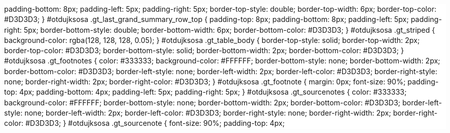   padding-bottom: 8px;
  padding-left: 5px;
  padding-right: 5px;
  border-top-style: double;
  border-top-width: 6px;
  border-top-color: #D3D3D3;
}
&#10;#otdujksosa .gt_last_grand_summary_row_top {
  padding-top: 8px;
  padding-bottom: 8px;
  padding-left: 5px;
  padding-right: 5px;
  border-bottom-style: double;
  border-bottom-width: 6px;
  border-bottom-color: #D3D3D3;
}
&#10;#otdujksosa .gt_striped {
  background-color: rgba(128, 128, 128, 0.05);
}
&#10;#otdujksosa .gt_table_body {
  border-top-style: solid;
  border-top-width: 2px;
  border-top-color: #D3D3D3;
  border-bottom-style: solid;
  border-bottom-width: 2px;
  border-bottom-color: #D3D3D3;
}
&#10;#otdujksosa .gt_footnotes {
  color: #333333;
  background-color: #FFFFFF;
  border-bottom-style: none;
  border-bottom-width: 2px;
  border-bottom-color: #D3D3D3;
  border-left-style: none;
  border-left-width: 2px;
  border-left-color: #D3D3D3;
  border-right-style: none;
  border-right-width: 2px;
  border-right-color: #D3D3D3;
}
&#10;#otdujksosa .gt_footnote {
  margin: 0px;
  font-size: 90%;
  padding-top: 4px;
  padding-bottom: 4px;
  padding-left: 5px;
  padding-right: 5px;
}
&#10;#otdujksosa .gt_sourcenotes {
  color: #333333;
  background-color: #FFFFFF;
  border-bottom-style: none;
  border-bottom-width: 2px;
  border-bottom-color: #D3D3D3;
  border-left-style: none;
  border-left-width: 2px;
  border-left-color: #D3D3D3;
  border-right-style: none;
  border-right-width: 2px;
  border-right-color: #D3D3D3;
}
&#10;#otdujksosa .gt_sourcenote {
  font-size: 90%;
  padding-top: 4px;